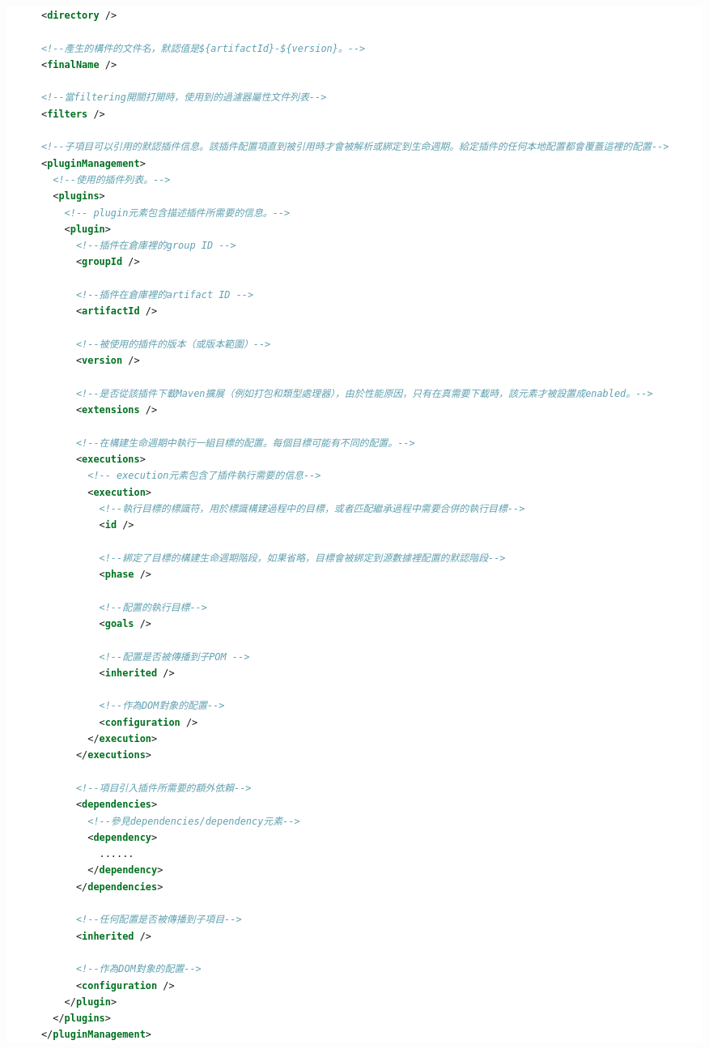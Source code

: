   ```xml
        <directory />
        
        <!--產生的構件的文件名，默認值是${artifactId}-${version}。-->
        <finalName />
        
        <!--當filtering開關打開時，使用到的過濾器屬性文件列表-->
        <filters />
        
        <!--子項目可以引用的默認插件信息。該插件配置項直到被引用時才會被解析或綁定到生命週期。給定插件的任何本地配置都會覆蓋這裡的配置-->
        <pluginManagement>
          <!--使用的插件列表。-->
          <plugins>
            <!-- plugin元素包含描述插件所需要的信息。-->
            <plugin>
              <!--插件在倉庫裡的group ID -->
              <groupId />

              <!--插件在倉庫裡的artifact ID -->
              <artifactId />
              
              <!--被使用的插件的版本（或版本範圍）-->
              <version />

              <!--是否從該插件下載Maven擴展（例如打包和類型處理器），由於性能原因，只有在真需要下載時，該元素才被設置成enabled。-->
              <extensions />
              
              <!--在構建生命週期中執行一組目標的配置。每個目標可能有不同的配置。-->
              <executions>
                <!-- execution元素包含了插件執行需要的信息-->
                <execution>
                  <!--執行目標的標識符，用於標識構建過程中的目標，或者匹配繼承過程中需要合併的執行目標-->
                  <id />
                  
                  <!--綁定了目標的構建生命週期階段，如果省略，目標會被綁定到源數據裡配置的默認階段-->
                  <phase />
                  
                  <!--配置的執行目標-->
                  <goals />

                  <!--配置是否被傳播到子POM -->
                  <inherited />
                  
                  <!--作為DOM對象的配置--> 
                  <configuration />
                </execution>
              </executions>
              
              <!--項目引入插件所需要的額外依賴-->
              <dependencies>
                <!--參見dependencies/dependency元素-->
                <dependency> 
                  ......
                </dependency>
              </dependencies>
              
              <!--任何配置是否被傳播到子項目-->
              <inherited />
              
              <!--作為DOM對象的配置-->
              <configuration />
            </plugin>
          </plugins>
        </pluginManagement>
  ```